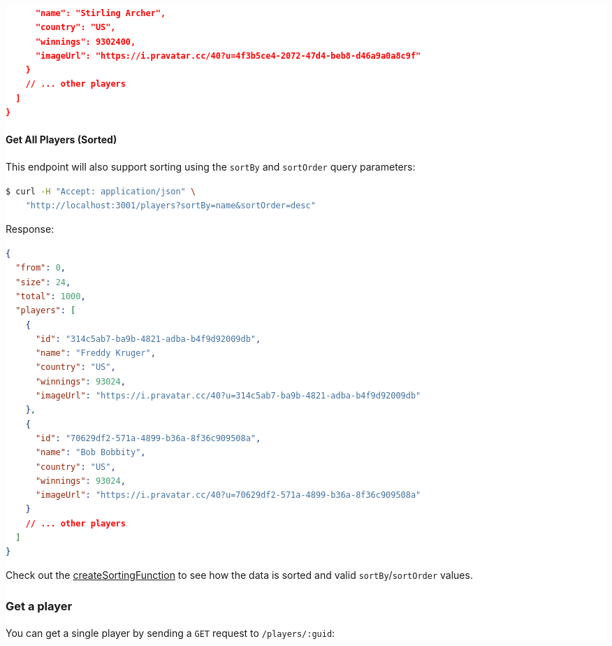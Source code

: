 ```json
      "name": "Stirling Archer",
      "country": "US",
      "winnings": 9302400,
      "imageUrl": "https://i.pravatar.cc/40?u=4f3b5ce4-2072-47d4-beb8-d46a9a0a8c9f"
    }
    // ... other players
  ]
}
```

#### Get All Players (Sorted)

This endpoint will also support sorting using the `sortBy` and `sortOrder` query
parameters:

```sh
$ curl -H "Accept: application/json" \
    "http://localhost:3001/players?sortBy=name&sortOrder=desc"
```

Response:

```json
{
  "from": 0,
  "size": 24,
  "total": 1000,
  "players": [
    {
      "id": "314c5ab7-ba9b-4821-adba-b4f9d92009db",
      "name": "Freddy Kruger",
      "country": "US",
      "winnings": 93024,
      "imageUrl": "https://i.pravatar.cc/40?u=314c5ab7-ba9b-4821-adba-b4f9d92009db"
    },
    {
      "id": "70629df2-571a-4899-b36a-8f36c909508a",
      "name": "Bob Bobbity",
      "country": "US",
      "winnings": 93024,
      "imageUrl": "https://i.pravatar.cc/40?u=70629df2-571a-4899-b36a-8f36c909508a"
    }
    // ... other players
  ]
}
```

Check out the
[createSortingFunction](./server/src/controllers/PlayersController.js#L=42) to
see how the data is sorted and valid `sortBy`/`sortOrder` values.

### Get a player

You can get a single player by sending a `GET` request to `/players/:guid`:
